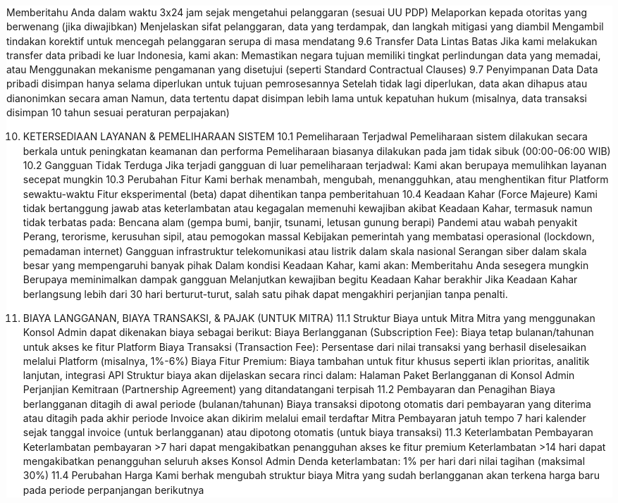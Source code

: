 Memberitahu Anda dalam waktu 3x24 jam sejak mengetahui pelanggaran (sesuai UU PDP)
Melaporkan kepada otoritas yang berwenang (jika diwajibkan)
Menjelaskan sifat pelanggaran, data yang terdampak, dan langkah mitigasi yang diambil
Mengambil tindakan korektif untuk mencegah pelanggaran serupa di masa mendatang
9.6 Transfer Data Lintas Batas
Jika kami melakukan transfer data pribadi ke luar Indonesia, kami akan:
Memastikan negara tujuan memiliki tingkat perlindungan data yang memadai, atau
Menggunakan mekanisme pengamanan yang disetujui (seperti Standard Contractual Clauses)
9.7 Penyimpanan Data
Data pribadi disimpan hanya selama diperlukan untuk tujuan pemrosesannya
Setelah tidak lagi diperlukan, data akan dihapus atau dianonimkan secara aman
Namun, data tertentu dapat disimpan lebih lama untuk kepatuhan hukum (misalnya, data transaksi disimpan 10 tahun sesuai peraturan perpajakan)

10. KETERSEDIAAN LAYANAN & PEMELIHARAAN SISTEM
10.1 Pemeliharaan Terjadwal
Pemeliharaan sistem dilakukan secara berkala untuk peningkatan keamanan dan performa
Pemeliharaan biasanya dilakukan pada jam tidak sibuk (00:00-06:00 WIB)
10.2 Gangguan Tidak Terduga
Jika terjadi gangguan di luar pemeliharaan terjadwal:
Kami akan berupaya memulihkan layanan secepat mungkin
10.3 Perubahan Fitur
Kami berhak menambah, mengubah, menangguhkan, atau menghentikan fitur Platform sewaktu-waktu
Fitur eksperimental (beta) dapat dihentikan tanpa pemberitahuan
10.4 Keadaan Kahar (Force Majeure)
Kami tidak bertanggung jawab atas keterlambatan atau kegagalan memenuhi kewajiban akibat Keadaan Kahar, termasuk namun tidak terbatas pada:
Bencana alam (gempa bumi, banjir, tsunami, letusan gunung berapi)
Pandemi atau wabah penyakit
Perang, terorisme, kerusuhan sipil, atau pemogokan massal
Kebijakan pemerintah yang membatasi operasional (lockdown, pemadaman internet)
Gangguan infrastruktur telekomunikasi atau listrik dalam skala nasional
Serangan siber dalam skala besar yang mempengaruhi banyak pihak
Dalam kondisi Keadaan Kahar, kami akan:
Memberitahu Anda sesegera mungkin
Berupaya meminimalkan dampak gangguan
Melanjutkan kewajiban begitu Keadaan Kahar berakhir
Jika Keadaan Kahar berlangsung lebih dari 30 hari berturut-turut, salah satu pihak dapat mengakhiri perjanjian tanpa penalti.

11. BIAYA LANGGANAN, BIAYA TRANSAKSI, & PAJAK (UNTUK MITRA)
11.1 Struktur Biaya untuk Mitra
Mitra yang menggunakan Konsol Admin dapat dikenakan biaya sebagai berikut:
Biaya Berlangganan (Subscription Fee): Biaya tetap bulanan/tahunan untuk akses ke fitur Platform
Biaya Transaksi (Transaction Fee): Persentase dari nilai transaksi yang berhasil diselesaikan melalui Platform (misalnya, 1%-6%)
Biaya Fitur Premium: Biaya tambahan untuk fitur khusus seperti iklan prioritas, analitik lanjutan, integrasi API
Struktur biaya akan dijelaskan secara rinci dalam:
Halaman Paket Berlangganan di Konsol Admin
Perjanjian Kemitraan (Partnership Agreement) yang ditandatangani terpisah
11.2 Pembayaran dan Penagihan
Biaya berlangganan ditagih di awal periode (bulanan/tahunan)
Biaya transaksi dipotong otomatis dari pembayaran yang diterima atau ditagih pada akhir periode
Invoice akan dikirim melalui email terdaftar Mitra
Pembayaran jatuh tempo 7 hari kalender sejak tanggal invoice (untuk berlangganan) atau dipotong otomatis (untuk biaya transaksi)
11.3 Keterlambatan Pembayaran
Keterlambatan pembayaran >7 hari dapat mengakibatkan penangguhan akses ke fitur premium
Keterlambatan >14 hari dapat mengakibatkan penangguhan seluruh akses Konsol Admin
Denda keterlambatan: 1% per hari dari nilai tagihan (maksimal 30%)
11.4 Perubahan Harga
Kami berhak mengubah struktur biaya 
Mitra yang sudah berlangganan akan terkena harga baru pada periode perpanjangan berikutnya